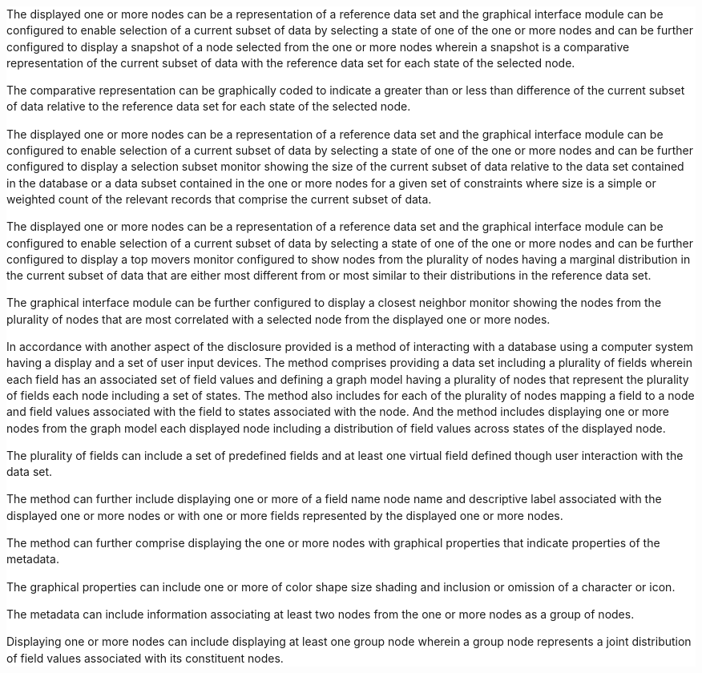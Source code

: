 The displayed one or more nodes can be a representation of a reference data set and the graphical interface module can be configured to enable selection of a current subset of data by selecting a state of one of the one or more nodes and can be further configured to display a snapshot of a node selected from the one or more nodes wherein a snapshot is a comparative representation of the current subset of data with the reference data set for each state of the selected node.

The comparative representation can be graphically coded to indicate a greater than or less than difference of the current subset of data relative to the reference data set for each state of the selected node.

The displayed one or more nodes can be a representation of a reference data set and the graphical interface module can be configured to enable selection of a current subset of data by selecting a state of one of the one or more nodes and can be further configured to display a selection subset monitor showing the size of the current subset of data relative to the data set contained in the database or a data subset contained in the one or more nodes for a given set of constraints where size is a simple or weighted count of the relevant records that comprise the current subset of data.

The displayed one or more nodes can be a representation of a reference data set and the graphical interface module can be configured to enable selection of a current subset of data by selecting a state of one of the one or more nodes and can be further configured to display a top movers monitor configured to show nodes from the plurality of nodes having a marginal distribution in the current subset of data that are either most different from or most similar to their distributions in the reference data set.

The graphical interface module can be further configured to display a closest neighbor monitor showing the nodes from the plurality of nodes that are most correlated with a selected node from the displayed one or more nodes.

In accordance with another aspect of the disclosure provided is a method of interacting with a database using a computer system having a display and a set of user input devices. The method comprises providing a data set including a plurality of fields wherein each field has an associated set of field values and defining a graph model having a plurality of nodes that represent the plurality of fields each node including a set of states. The method also includes for each of the plurality of nodes mapping a field to a node and field values associated with the field to states associated with the node. And the method includes displaying one or more nodes from the graph model each displayed node including a distribution of field values across states of the displayed node.

The plurality of fields can include a set of predefined fields and at least one virtual field defined though user interaction with the data set.

The method can further include displaying one or more of a field name node name and descriptive label associated with the displayed one or more nodes or with one or more fields represented by the displayed one or more nodes.

The method can further comprise displaying the one or more nodes with graphical properties that indicate properties of the metadata.

The graphical properties can include one or more of color shape size shading and inclusion or omission of a character or icon.

The metadata can include information associating at least two nodes from the one or more nodes as a group of nodes.

Displaying one or more nodes can include displaying at least one group node wherein a group node represents a joint distribution of field values associated with its constituent nodes.
